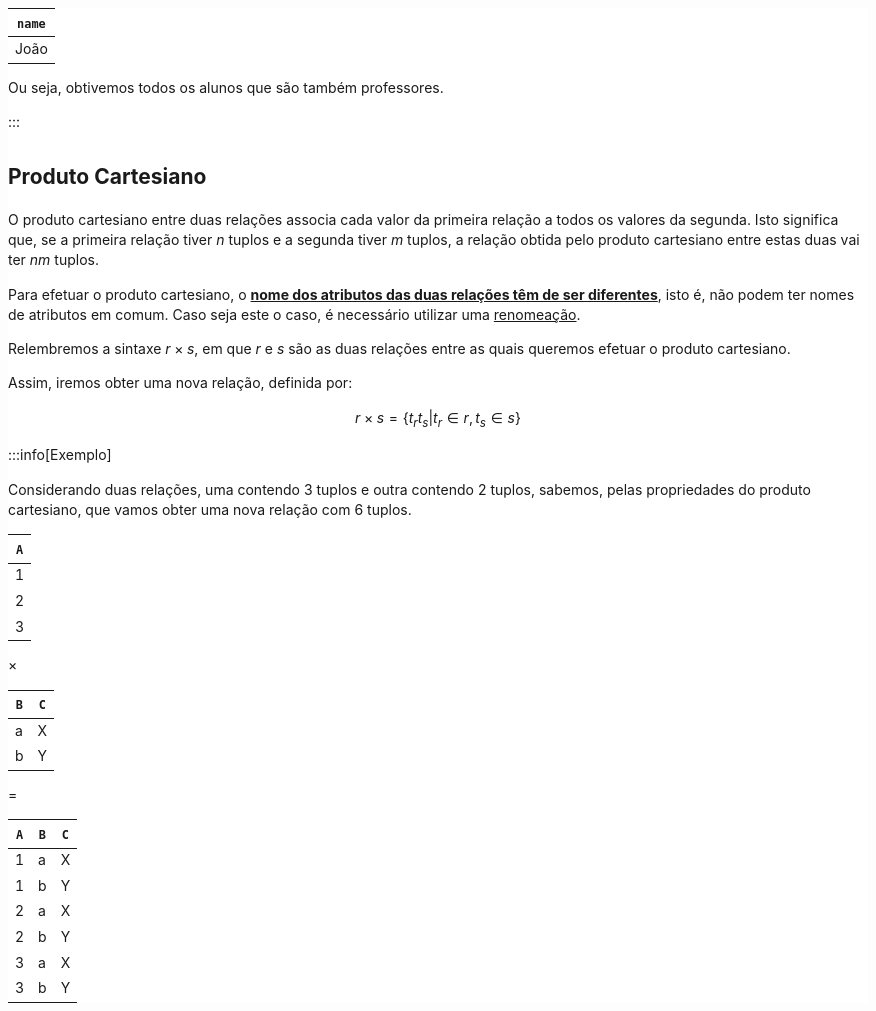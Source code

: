 | `name` |
| ------ |
| João   |

Ou seja, obtivemos todos os alunos que são também professores.

:::

## Produto Cartesiano

O produto cartesiano entre duas relações associa cada valor da primeira relação
a todos os valores da segunda. Isto significa que, se a primeira relação tiver
$n$ tuplos e a segunda tiver $m$ tuplos, a relação obtida pelo produto cartesiano
entre estas duas vai ter $nm$ tuplos.

Para efetuar o produto cartesiano, o [**nome dos atributos das duas relações têm de ser diferentes**](color:red),
isto é, não podem ter nomes de atributos em comum. Caso seja este o caso, é
necessário utilizar uma [renomeação](#renomeação).

Relembremos a sintaxe $r \times s$, em que $r$ e $s$ são as duas relações entre as quais
queremos efetuar o produto cartesiano.

Assim, iremos obter uma nova relação, definida por:

$$
r \times s = \{t_r t_s | t_r \in r, t_s \in s\}
$$

:::info[Exemplo]

Considerando duas relações, uma contendo 3 tuplos e outra contendo 2 tuplos,
sabemos, pelas propriedades do produto cartesiano, que vamos obter uma nova
relação com 6 tuplos.

<div class="side-by-side">

| `A` |
| --- |
| 1   |
| 2   |
| 3   |

$\times$

| `B` | `C` |
| --- | --- |
| a   | X   |
| b   | Y   |

$=$

| `A` | `B` | `C` |
| --- | --- | --- |
| 1   | a   | X   |
| 1   | b   | Y   |
| 2   | a   | X   |
| 2   | b   | Y   |
| 3   | a   | X   |
| 3   | b   | Y   |
